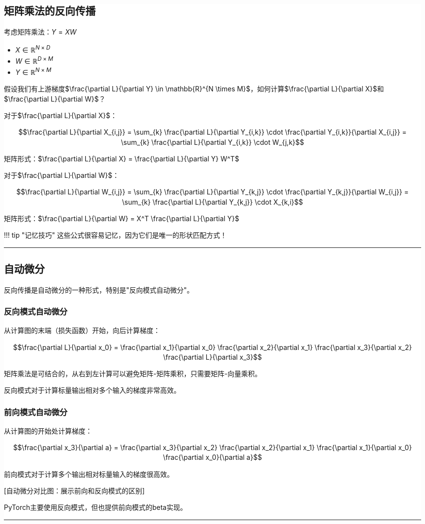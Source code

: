 
## 矩阵乘法的反向传播

考虑矩阵乘法：$Y = XW$

- $X \in \mathbb{R}^{N \times D}$
- $W \in \mathbb{R}^{D \times M}$
- $Y \in \mathbb{R}^{N \times M}$

假设我们有上游梯度$\frac{\partial L}{\partial Y} \in \mathbb{R}^{N \times M}$，如何计算$\frac{\partial L}{\partial X}$和$\frac{\partial L}{\partial W}$？

对于$\frac{\partial L}{\partial X}$：

$$\frac{\partial L}{\partial X_{i,j}} = \sum_{k} \frac{\partial L}{\partial Y_{i,k}} \cdot \frac{\partial Y_{i,k}}{\partial X_{i,j}} = \sum_{k} \frac{\partial L}{\partial Y_{i,k}} \cdot W_{j,k}$$

矩阵形式：$\frac{\partial L}{\partial X} = \frac{\partial L}{\partial Y} W^T$

对于$\frac{\partial L}{\partial W}$：

$$\frac{\partial L}{\partial W_{i,j}} = \sum_{k} \frac{\partial L}{\partial Y_{k,j}} \cdot \frac{\partial Y_{k,j}}{\partial W_{i,j}} = \sum_{k} \frac{\partial L}{\partial Y_{k,j}} \cdot X_{k,i}$$

矩阵形式：$\frac{\partial L}{\partial W} = X^T \frac{\partial L}{\partial Y}$

!!! tip "记忆技巧"
    这些公式很容易记忆，因为它们是唯一的形状匹配方式！

---

## 自动微分

反向传播是自动微分的一种形式，特别是"反向模式自动微分"。

### 反向模式自动微分

从计算图的末端（损失函数）开始，向后计算梯度：

$$\frac{\partial L}{\partial x_0} = \frac{\partial x_1}{\partial x_0} \frac{\partial x_2}{\partial x_1} \frac{\partial x_3}{\partial x_2} \frac{\partial L}{\partial x_3}$$

矩阵乘法是可结合的，从右到左计算可以避免矩阵-矩阵乘积，只需要矩阵-向量乘积。

反向模式对于计算标量输出相对多个输入的梯度非常高效。

### 前向模式自动微分

从计算图的开始处计算梯度：

$$\frac{\partial x_3}{\partial a} = \frac{\partial x_3}{\partial x_2} \frac{\partial x_2}{\partial x_1} \frac{\partial x_1}{\partial x_0} \frac{\partial x_0}{\partial a}$$

前向模式对于计算多个输出相对标量输入的梯度很高效。

[自动微分对比图：展示前向和反向模式的区别]

PyTorch主要使用反向模式，但也提供前向模式的beta实现。

---
